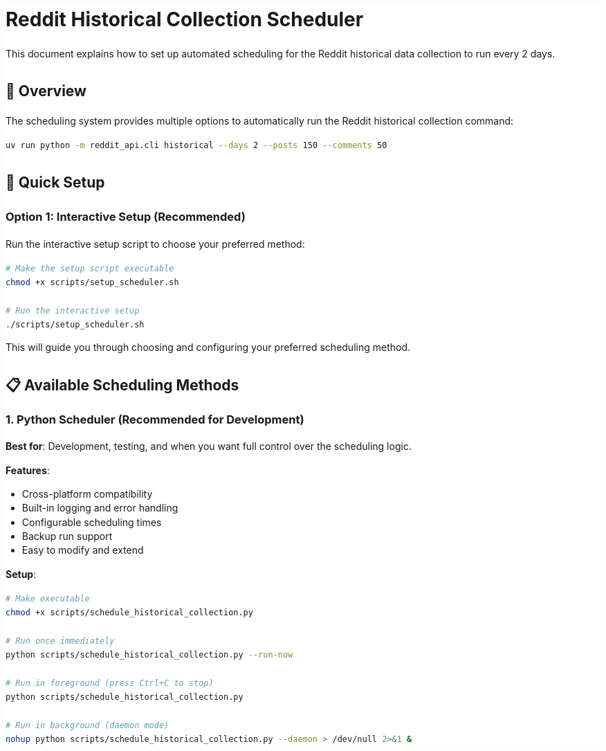 # Reddit Historical Collection Scheduler

This document explains how to set up automated scheduling for the Reddit historical data collection to run every 2 days.

## 🎯 Overview

The scheduling system provides multiple options to automatically run the Reddit historical collection command:

```bash
uv run python -m reddit_api.cli historical --days 2 --posts 150 --comments 50
```

## 🚀 Quick Setup

### Option 1: Interactive Setup (Recommended)

Run the interactive setup script to choose your preferred method:

```bash
# Make the setup script executable
chmod +x scripts/setup_scheduler.sh

# Run the interactive setup
./scripts/setup_scheduler.sh
```

This will guide you through choosing and configuring your preferred scheduling method.

## 📋 Available Scheduling Methods

### 1. Python Scheduler (Recommended for Development)

**Best for**: Development, testing, and when you want full control over the scheduling logic.

**Features**:
- Cross-platform compatibility
- Built-in logging and error handling
- Configurable scheduling times
- Backup run support
- Easy to modify and extend

**Setup**:
```bash
# Make executable
chmod +x scripts/schedule_historical_collection.py

# Run once immediately
python scripts/schedule_historical_collection.py --run-now

# Run in foreground (press Ctrl+C to stop)
python scripts/schedule_historical_collection.py

# Run in background (daemon mode)
nohup python scripts/schedule_historical_collection.py --daemon > /dev/null 2>&1 &
```

